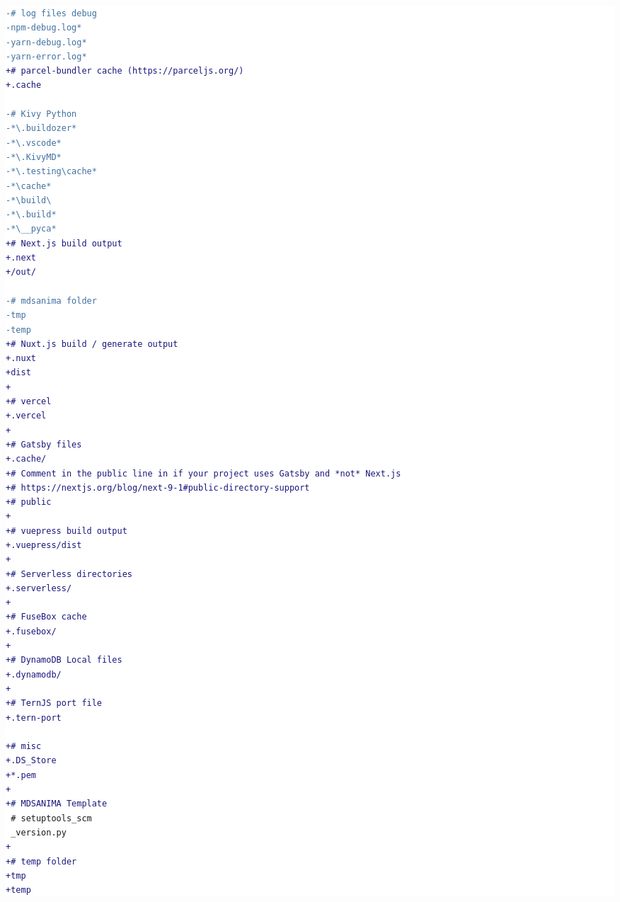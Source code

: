 ```diff
-# log files debug
-npm-debug.log*
-yarn-debug.log*
-yarn-error.log*
+# parcel-bundler cache (https://parceljs.org/)
+.cache
 
-# Kivy Python
-*\.buildozer*
-*\.vscode*
-*\.KivyMD*
-*\.testing\cache*
-*\cache*
-*\build\
-*\.build*
-*\__pyca*
+# Next.js build output
+.next
+/out/
 
-# mdsanima folder
-tmp
-temp
+# Nuxt.js build / generate output
+.nuxt
+dist
+
+# vercel
+.vercel
+
+# Gatsby files
+.cache/
+# Comment in the public line in if your project uses Gatsby and *not* Next.js
+# https://nextjs.org/blog/next-9-1#public-directory-support
+# public
+
+# vuepress build output
+.vuepress/dist
+
+# Serverless directories
+.serverless/
+
+# FuseBox cache
+.fusebox/
+
+# DynamoDB Local files
+.dynamodb/
+
+# TernJS port file
+.tern-port
 
+# misc
+.DS_Store
+*.pem
+
+# MDSANIMA Template
 # setuptools_scm
 _version.py
+
+# temp folder
+tmp
+temp
```